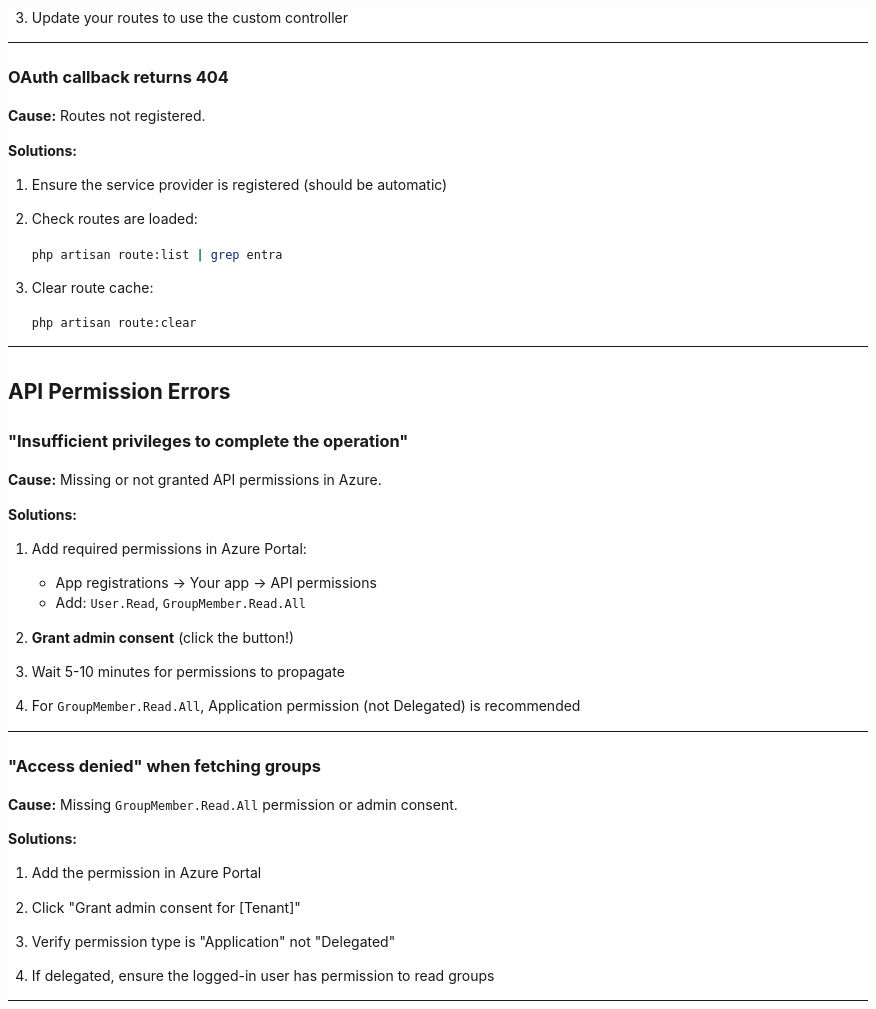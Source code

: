 3. Update your routes to use the custom controller

---

### OAuth callback returns 404

**Cause:** Routes not registered.

**Solutions:**

1. Ensure the service provider is registered (should be automatic)

2. Check routes are loaded:
   ```bash
   php artisan route:list | grep entra
   ```

3. Clear route cache:
   ```bash
   php artisan route:clear
   ```

---

## API Permission Errors

### "Insufficient privileges to complete the operation"

**Cause:** Missing or not granted API permissions in Azure.

**Solutions:**

1. Add required permissions in Azure Portal:
   - App registrations → Your app → API permissions
   - Add: `User.Read`, `GroupMember.Read.All`

2. **Grant admin consent** (click the button!)

3. Wait 5-10 minutes for permissions to propagate

4. For `GroupMember.Read.All`, Application permission (not Delegated) is recommended

---

### "Access denied" when fetching groups

**Cause:** Missing `GroupMember.Read.All` permission or admin consent.

**Solutions:**

1. Add the permission in Azure Portal

2. Click "Grant admin consent for [Tenant]"

3. Verify permission type is "Application" not "Delegated"

4. If delegated, ensure the logged-in user has permission to read groups

---
